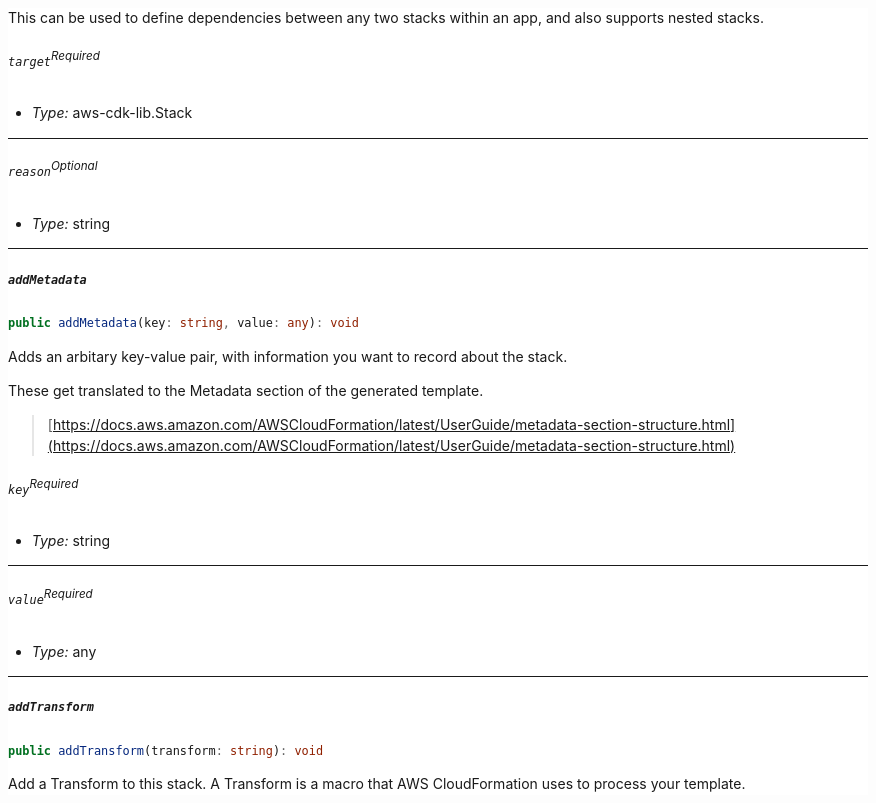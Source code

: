 This can be used to define dependencies between any two stacks within an
app, and also supports nested stacks.

###### `target`<sup>Required</sup> <a name="target" id="neulabs-cdk-constructs.stack.BaseStack.addDependency.parameter.target"></a>

- *Type:* aws-cdk-lib.Stack

---

###### `reason`<sup>Optional</sup> <a name="reason" id="neulabs-cdk-constructs.stack.BaseStack.addDependency.parameter.reason"></a>

- *Type:* string

---

##### `addMetadata` <a name="addMetadata" id="neulabs-cdk-constructs.stack.BaseStack.addMetadata"></a>

```typescript
public addMetadata(key: string, value: any): void
```

Adds an arbitary key-value pair, with information you want to record about the stack.

These get translated to the Metadata section of the generated template.

> [https://docs.aws.amazon.com/AWSCloudFormation/latest/UserGuide/metadata-section-structure.html](https://docs.aws.amazon.com/AWSCloudFormation/latest/UserGuide/metadata-section-structure.html)

###### `key`<sup>Required</sup> <a name="key" id="neulabs-cdk-constructs.stack.BaseStack.addMetadata.parameter.key"></a>

- *Type:* string

---

###### `value`<sup>Required</sup> <a name="value" id="neulabs-cdk-constructs.stack.BaseStack.addMetadata.parameter.value"></a>

- *Type:* any

---

##### `addTransform` <a name="addTransform" id="neulabs-cdk-constructs.stack.BaseStack.addTransform"></a>

```typescript
public addTransform(transform: string): void
```

Add a Transform to this stack. A Transform is a macro that AWS CloudFormation uses to process your template.
